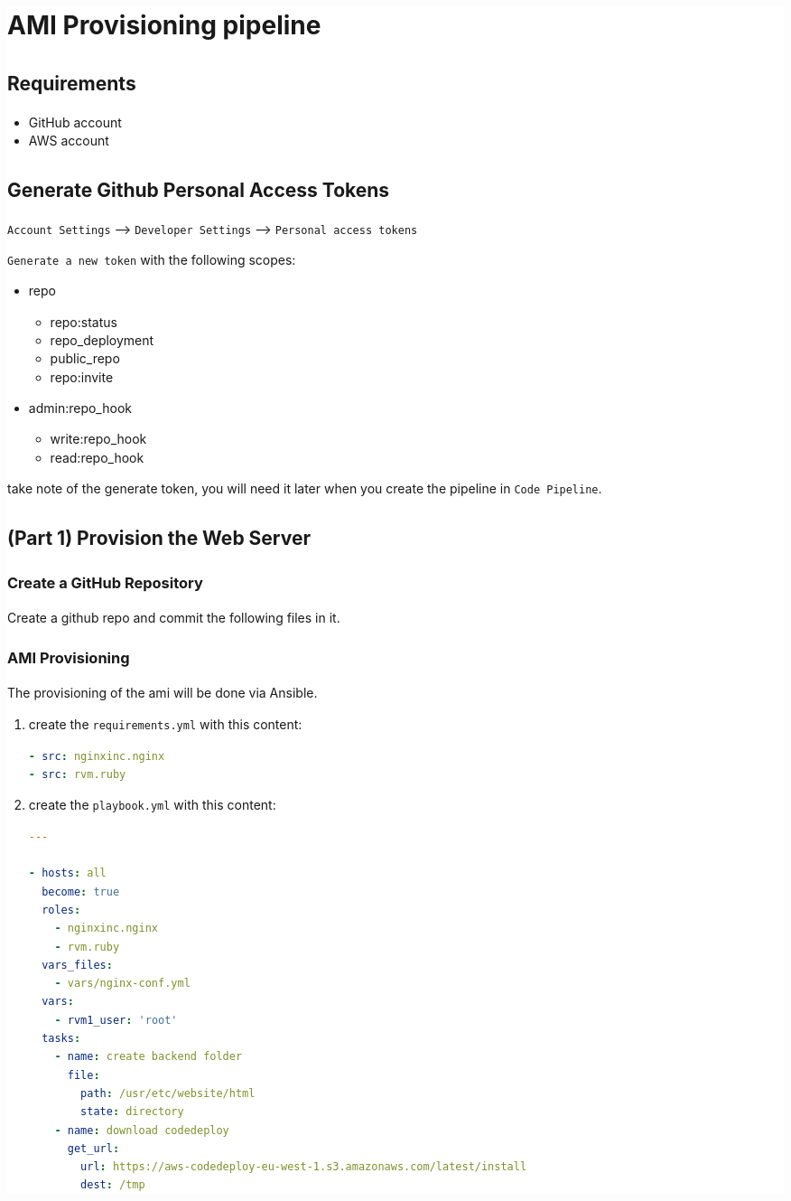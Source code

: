 # AMI Provisioning pipeline

## Requirements

- GitHub account
- AWS account

## Generate Github Personal Access Tokens

`Account Settings` --> `Developer Settings` --> `Personal access tokens`

`Generate a new token` with the following scopes:

- repo
  - repo:status
  - repo_deployment
  - public_repo
  - repo:invite

- admin:repo_hook
  - write:repo_hook
  - read:repo_hook

take note of the generate token, you will need it later when you create the pipeline in `Code Pipeline`.

## (Part 1) Provision the Web Server

### Create a GitHub Repository

Create a github repo and commit the following files in it.

### AMI Provisioning

The provisioning of the ami will be done via Ansible.

1. create the `requirements.yml` with this content:
    ```yml
    - src: nginxinc.nginx
    - src: rvm.ruby
    ```

2. create the `playbook.yml` with this content:
   ```yml
   ---

   - hosts: all
     become: true
     roles:
       - nginxinc.nginx
       - rvm.ruby
     vars_files:
       - vars/nginx-conf.yml
     vars:
       - rvm1_user: 'root'
     tasks:
       - name: create backend folder
         file:
           path: /usr/etc/website/html
           state: directory
       - name: download codedeploy
         get_url:
           url: https://aws-codedeploy-eu-west-1.s3.amazonaws.com/latest/install
           dest: /tmp
   ```